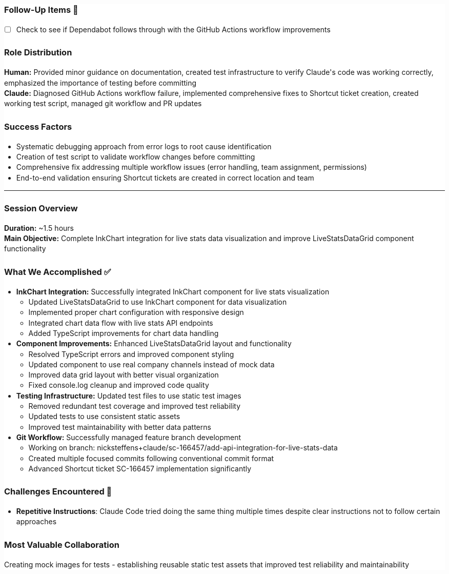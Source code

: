 ### Follow-Up Items 📝
- [ ] Check to see if Dependabot follows through with the GitHub Actions workflow improvements

### Role Distribution
**Human:** Provided minor guidance on documentation, created test infrastructure to verify Claude's code was working correctly, emphasized the importance of testing before committing  
**Claude:** Diagnosed GitHub Actions workflow failure, implemented comprehensive fixes to Shortcut ticket creation, created working test script, managed git workflow and PR updates

### Success Factors
- Systematic debugging approach from error logs to root cause identification
- Creation of test script to validate workflow changes before committing
- Comprehensive fix addressing multiple workflow issues (error handling, team assignment, permissions)
- End-to-end validation ensuring Shortcut tickets are created in correct location and team

---

### Session Overview
**Duration:** ~1.5 hours  
**Main Objective:** Complete InkChart integration for live stats data visualization and improve LiveStatsDataGrid component functionality  

### What We Accomplished ✅
- **InkChart Integration:** Successfully integrated InkChart component for live stats visualization
  - Updated LiveStatsDataGrid to use InkChart component for data visualization
  - Implemented proper chart configuration with responsive design
  - Integrated chart data flow with live stats API endpoints
  - Added TypeScript improvements for chart data handling
- **Component Improvements:** Enhanced LiveStatsDataGrid layout and functionality
  - Resolved TypeScript errors and improved component styling
  - Updated component to use real company channels instead of mock data
  - Improved data grid layout with better visual organization
  - Fixed console.log cleanup and improved code quality
- **Testing Infrastructure:** Updated test files to use static test images
  - Removed redundant test coverage and improved test reliability
  - Updated tests to use consistent static assets
  - Improved test maintainability with better data patterns
- **Git Workflow:** Successfully managed feature branch development
  - Working on branch: nicksteffens+claude/sc-166457/add-api-integration-for-live-stats-data
  - Created multiple focused commits following conventional commit format
  - Advanced Shortcut ticket SC-166457 implementation significantly

### Challenges Encountered 🔧
- **Repetitive Instructions**: Claude Code tried doing the same thing multiple times despite clear instructions not to follow certain approaches

### Most Valuable Collaboration
Creating mock images for tests - establishing reusable static test assets that improved test reliability and maintainability
